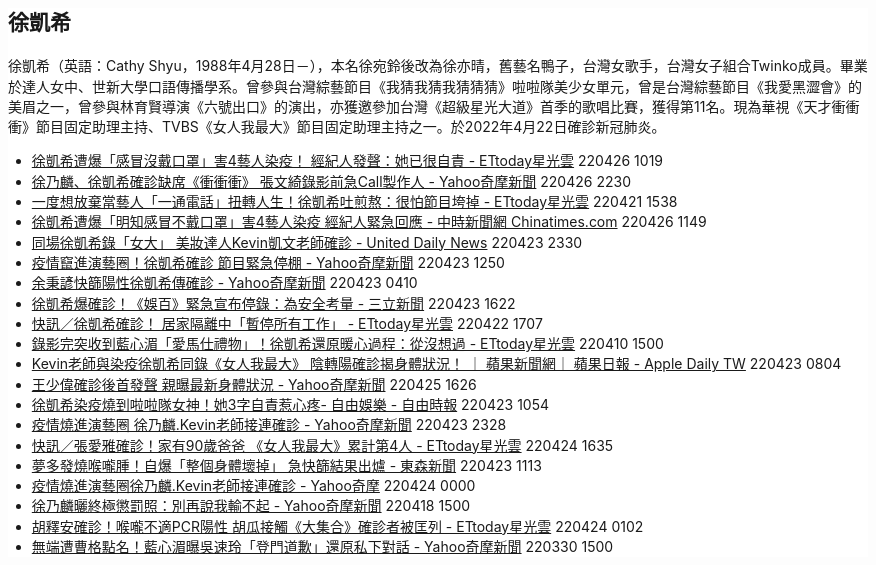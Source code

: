 ## 徐凱希

徐凱希（英語：Cathy Shyu，1988年4月28日－），本名徐宛鈴後改為徐亦晴，舊藝名鴨子，台灣女歌手，台灣女子組合Twinko成員。畢業於達人女中、世新大學口語傳播學系。曾參與台灣綜藝節目《我猜我猜我猜猜猜》啦啦隊美少女單元，曾是台灣綜藝節目《我愛黑澀會》的美眉之一，曾參與林育賢導演《六號出口》的演出，亦獲邀參加台灣《超級星光大道》首季的歌唱比賽，獲得第11名。現為華視《天才衝衝衝》節目固定助理主持、TVBS《女人我最大》節目固定助理主持之一。於2022年4月22日確診新冠肺炎。
- [徐凱希遭爆「感冒沒戴口罩」害4藝人染疫！ 經紀人發聲：她已很自責 - ETtoday星光雲](https://star.ettoday.net/news/2237862 "徐凱希遭爆「感冒沒戴口罩」害4藝人染疫！ 經紀人發聲：她已很自責 - ETtoday星光雲") 220426 1019
- [徐乃麟、徐凱希確診缺席《衝衝衝》 張文綺錄影前急Call製作人 - Yahoo奇摩新聞](https://tw.news.yahoo.com/%E5%BE%90%E4%B9%83%E9%BA%9F-%E5%BE%90%E5%87%B1%E5%B8%8C%E7%A2%BA%E8%A8%BA%E7%BC%BA%E5%B8%AD-%E8%A1%9D%E8%A1%9D%E8%A1%9D-%E5%BC%B5%E6%96%87%E7%B6%BA%E9%8C%84%E5%BD%B1%E5%89%8D%E6%80%A5call%E8%A3%BD%E4%BD%9C%E4%BA%BA-143034626.html "徐乃麟、徐凱希確診缺席《衝衝衝》 張文綺錄影前急Call製作人 - Yahoo奇摩新聞") 220426 2230
- [一度想放棄當藝人「一通電話」扭轉人生！徐凱希吐煎熬：很怕節目垮掉 - ETtoday星光雲](https://star.ettoday.net/news/2234809 "一度想放棄當藝人「一通電話」扭轉人生！徐凱希吐煎熬：很怕節目垮掉 - ETtoday星光雲") 220421 1538
- [徐凱希遭爆「明知感冒不戴口罩」害4藝人染疫 經紀人緊急回應 - 中時新聞網 Chinatimes.com](https://www.chinatimes.com/realtimenews/20220426002025-260404?ctrack=pc_star_headl_p01 "徐凱希遭爆「明知感冒不戴口罩」害4藝人染疫 經紀人緊急回應 - 中時新聞網 Chinatimes.com") 220426 1149
- [同場徐凱希錄「女大」 美妝達人Kevin凱文老師確診 - United Daily News](https://stars.udn.com/star/story/10091/6262264?from=udn-ch1_breaknews-1-cate8-news "同場徐凱希錄「女大」 美妝達人Kevin凱文老師確診 - United Daily News") 220423 2330
- [疫情竄進演藝圈！徐凱希確診 節目緊急停棚 - Yahoo奇摩新聞](https://tw.news.yahoo.com/%E7%96%AB%E6%83%85%E7%AB%84%E9%80%B2%E6%BC%94%E8%97%9D%E5%9C%88-%E5%BE%90%E5%87%B1%E5%B8%8C%E7%A2%BA%E8%A8%BA-%E7%AF%80%E7%9B%AE%E7%B7%8A%E6%80%A5%E5%81%9C%E6%A3%9A-030913548.html "疫情竄進演藝圈！徐凱希確診 節目緊急停棚 - Yahoo奇摩新聞") 220423 1250
- [余秉諺快篩陽性徐凱希傳確診 - Yahoo奇摩新聞](https://tw.news.yahoo.com/%E4%BD%99%E7%A7%89%E8%AB%BA%E5%BF%AB%E7%AF%A9%E9%99%BD%E6%80%A7%E5%BE%90%E5%87%B1%E5%B8%8C%E5%82%B3%E7%A2%BA%E8%A8%BA-201000155.html "余秉諺快篩陽性徐凱希傳確診 - Yahoo奇摩新聞") 220423 0410
- [徐凱希爆確診！《娛百》緊急宣布停錄：為安全考量 - 三立新聞](https://star.setn.com/News/1104872 "徐凱希爆確診！《娛百》緊急宣布停錄：為安全考量 - 三立新聞") 220423 1622
- [快訊／徐凱希確診！ 居家隔離中「暫停所有工作」 - ETtoday星光雲](https://star.ettoday.net/news/2235785?redirect=1 "快訊／徐凱希確診！ 居家隔離中「暫停所有工作」 - ETtoday星光雲") 220422 1707
- [錄影完突收到藍心湄「愛馬仕禮物」！徐凱希還原暖心過程：從沒想過 - ETtoday星光雲](https://star.ettoday.net/news/2226290 "錄影完突收到藍心湄「愛馬仕禮物」！徐凱希還原暖心過程：從沒想過 - ETtoday星光雲") 220410 1500
- [Kevin老師與染疫徐凱希同錄《女人我最大》 陰轉陽確診揭身體狀況！ ｜ 蘋果新聞網｜ 蘋果日報 - Apple Daily TW](https://www.appledaily.com.tw/entertainment/20220423/INFQQW6PGRFH5MAIQEGQVNPMR4/ "Kevin老師與染疫徐凱希同錄《女人我最大》 陰轉陽確診揭身體狀況！ ｜ 蘋果新聞網｜ 蘋果日報 - Apple Daily TW") 220423 0804
- [王少偉確診後首發聲 親曝最新身體狀況 - Yahoo奇摩新聞](https://tw.news.yahoo.com/%E7%8E%8B%E5%B0%91%E5%81%89%E7%A2%BA%E8%A8%BA%E5%BE%8C%E9%A6%96%E7%99%BC%E8%81%B2-%E8%A6%AA%E6%9B%9D%E6%9C%80%E6%96%B0%E8%BA%AB%E9%AB%94%E7%8B%80%E6%B3%81-082600333.html "王少偉確診後首發聲 親曝最新身體狀況 - Yahoo奇摩新聞") 220425 1626
- [徐凱希染疫燒到啦啦隊女神！她3字自責惹心疼- 自由娛樂 - 自由時報](https://news.ltn.com.tw/news/entertainment/breakingnews/3902834 "徐凱希染疫燒到啦啦隊女神！她3字自責惹心疼- 自由娛樂 - 自由時報") 220423 1054
- [疫情燒進演藝圈 徐乃麟.Kevin老師接連確診 - Yahoo奇摩新聞](https://tw.news.yahoo.com/%E7%96%AB%E6%83%85%E7%87%92%E9%80%B2%E6%BC%94%E8%97%9D%E5%9C%88-%E5%BE%90%E4%B9%83%E9%BA%9F-kevin%E8%80%81%E5%B8%AB%E6%8E%A5%E9%80%A3%E7%A2%BA%E8%A8%BA-152849256.html "疫情燒進演藝圈 徐乃麟.Kevin老師接連確診 - Yahoo奇摩新聞") 220423 2328
- [快訊／張愛雅確診！家有90歲爸爸 《女人我最大》累計第4人 - ETtoday星光雲](https://star.ettoday.net/news/2236860?redirect=1 "快訊／張愛雅確診！家有90歲爸爸 《女人我最大》累計第4人 - ETtoday星光雲") 220424 1635
- [夢多發燒喉嚨腫！自爆「整個身體壞掉」 急快篩結果出爐 - 東森新聞](https://news.ebc.net.tw/news/health/313789 "夢多發燒喉嚨腫！自爆「整個身體壞掉」 急快篩結果出爐 - 東森新聞") 220423 1113
- [疫情燒進演藝圈徐乃麟.Kevin老師接連確診 - Yahoo奇摩](https://tw.yahoo.com/tv/%E7%96%AB%E6%83%85%E7%87%92%E9%80%B2%E6%BC%94%E8%97%9D%E5%9C%88-%E5%BE%90%E4%B9%83%E9%BA%9F-kevin%E8%80%81%E5%B8%AB%E6%8E%A5%E9%80%A3%E7%A2%BA%E8%A8%BA-160002410.html "疫情燒進演藝圈徐乃麟.Kevin老師接連確診 - Yahoo奇摩") 220424 0000
- [徐乃麟曬終極懲罰照：別再說我輸不起 - Yahoo奇摩新聞](https://tw.news.yahoo.com/%E5%BE%90%E4%B9%83%E9%BA%9F%E6%9B%AC%E7%B5%82%E6%A5%B5%E6%87%B2%E7%BD%B0%E7%85%A7-%E5%88%A5%E5%86%8D%E8%AA%AA%E6%88%91%E8%BC%B8%E4%B8%8D%E8%B5%B7-042503506.html "徐乃麟曬終極懲罰照：別再說我輸不起 - Yahoo奇摩新聞") 220418 1500
- [胡釋安確診！喉嚨不適PCR陽性 胡瓜接觸《大集合》確診者被匡列 - ETtoday星光雲](https://star.ettoday.net/news/2236506 "胡釋安確診！喉嚨不適PCR陽性 胡瓜接觸《大集合》確診者被匡列 - ETtoday星光雲") 220424 0102
- [無端遭曹格點名！藍心湄曝吳速玲「登門道歉」還原私下對話 - Yahoo奇摩新聞](https://tw.news.yahoo.com/%E7%84%A1%E7%AB%AF%E9%81%AD%E6%9B%B9%E6%A0%BC%E9%BB%9E%E5%90%8D%EF%BC%81-%E8%97%8D%E5%BF%83%E6%B9%84%E6%9B%9D%E5%90%B3%E9%80%9F%E7%8E%B2%E3%80%8C%E7%99%BB%E9%96%80%E9%81%93%E6%AD%89%E3%80%8D%E9%82%84%E5%8E%9F%E7%A7%81%E4%B8%8B%E5%B0%8D%E8%A9%B1-064602783.html "無端遭曹格點名！藍心湄曝吳速玲「登門道歉」還原私下對話 - Yahoo奇摩新聞") 220330 1500
